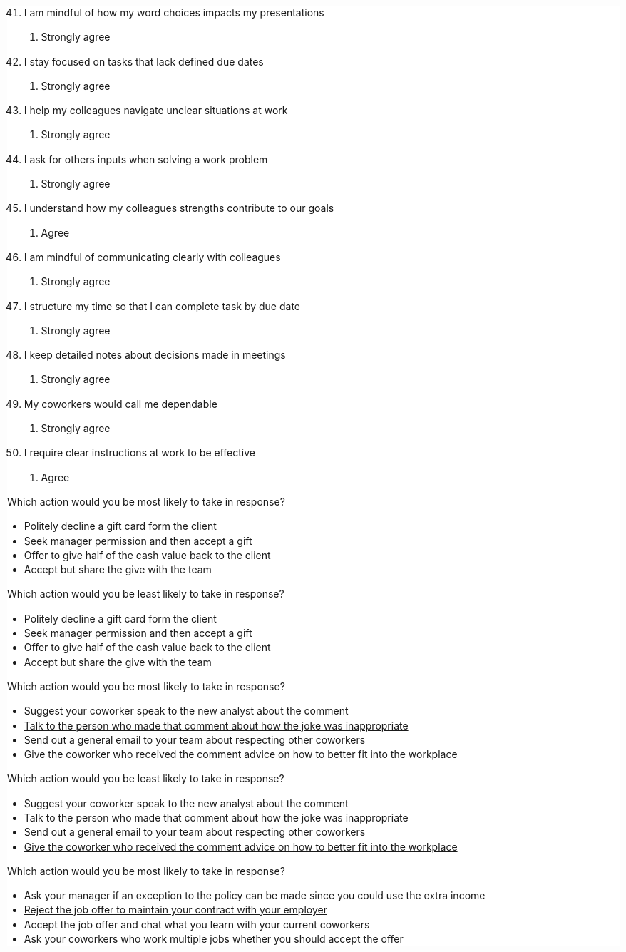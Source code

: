 41. I am mindful of how my word choices impacts my presentations
	1. Strongly agree

42. I stay focused on tasks that lack defined due dates
	1. Strongly agree

43. I help my colleagues navigate unclear situations at work
	1. Strongly agree

44. I ask for others inputs when solving a work problem 
	1. Strongly agree

45. I understand how my colleagues strengths contribute to our goals
	1. Agree

46. I am mindful of communicating clearly with colleagues 
	1. Strongly agree

47. I structure my time so that I can complete task by due date
	1. Strongly agree

48. I keep detailed notes about decisions made in meetings 
	1. Strongly agree

49. My coworkers would call me dependable
	1. Strongly agree

50. I require clear instructions at work to be effective
	1. Agree


Which action would you be most likely to take in response?
- <u>Politely decline a gift card form the client</u>
- Seek manager permission and then accept a gift
- Offer to give half of the cash value back to the client
- Accept but share the give with the team

Which action would you be least likely to take in response?
- Politely decline a gift card form the client
- Seek manager permission and then accept a gift
- <u>Offer to give half of the cash value back to the client</u>
- Accept but share the give with the team



Which action would you be most likely to take in response?
- Suggest your coworker speak to the new analyst about the comment
- <u>Talk to the person who made that comment about how the joke was inappropriate</u>
- Send out a general email to your team about respecting other coworkers
- Give the coworker who received the comment advice on how to better fit into the workplace 

Which action would you be least likely to take in response?
- Suggest your coworker speak to the new analyst about the comment
- Talk to the person who made that comment about how the joke was inappropriate 
- Send out a general email to your team about respecting other coworkers
- <u>Give the coworker who received the comment advice on how to better fit into the workplace</u>



Which action would you be most likely to take in response?
- Ask your manager if an exception to the policy can be made since you could use the extra income
- <u>Reject the job offer to maintain your contract with your employer</u>
- Accept the job offer and chat what you learn with your current coworkers 
- Ask your coworkers who work multiple jobs whether you should accept the offer
